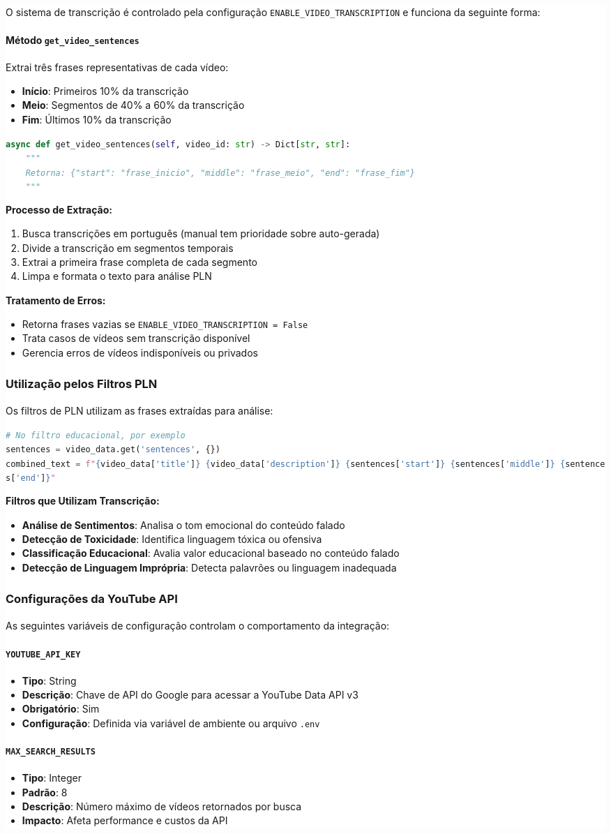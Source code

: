 O sistema de transcrição é controlado pela configuração `ENABLE_VIDEO_TRANSCRIPTION` e funciona da seguinte forma:

#### Método `get_video_sentences`

Extrai três frases representativas de cada vídeo:
- **Início**: Primeiros 10% da transcrição
- **Meio**: Segmentos de 40% a 60% da transcrição  
- **Fim**: Últimos 10% da transcrição

```python
async def get_video_sentences(self, video_id: str) -> Dict[str, str]:
    """
    Retorna: {"start": "frase_inicio", "middle": "frase_meio", "end": "frase_fim"}
    """
```

**Processo de Extração:**
1. Busca transcrições em português (manual tem prioridade sobre auto-gerada)
2. Divide a transcrição em segmentos temporais
3. Extrai a primeira frase completa de cada segmento
4. Limpa e formata o texto para análise PLN

**Tratamento de Erros:**
- Retorna frases vazias se `ENABLE_VIDEO_TRANSCRIPTION = False`
- Trata casos de vídeos sem transcrição disponível
- Gerencia erros de vídeos indisponíveis ou privados

### Utilização pelos Filtros PLN

Os filtros de PLN utilizam as frases extraídas para análise:

```python
# No filtro educacional, por exemplo
sentences = video_data.get('sentences', {})
combined_text = f"{video_data['title']} {video_data['description']} {sentences['start']} {sentences['middle']} {sentences['end']}"
```

**Filtros que Utilizam Transcrição:**
- **Análise de Sentimentos**: Analisa o tom emocional do conteúdo falado
- **Detecção de Toxicidade**: Identifica linguagem tóxica ou ofensiva
- **Classificação Educacional**: Avalia valor educacional baseado no conteúdo falado
- **Detecção de Linguagem Imprópria**: Detecta palavrões ou linguagem inadequada

### Configurações da YouTube API

As seguintes variáveis de configuração controlam o comportamento da integração:

#### `YOUTUBE_API_KEY`
- **Tipo**: String
- **Descrição**: Chave de API do Google para acessar a YouTube Data API v3
- **Obrigatório**: Sim
- **Configuração**: Definida via variável de ambiente ou arquivo `.env`

#### `MAX_SEARCH_RESULTS`
- **Tipo**: Integer
- **Padrão**: 8
- **Descrição**: Número máximo de vídeos retornados por busca
- **Impacto**: Afeta performance e custos da API
